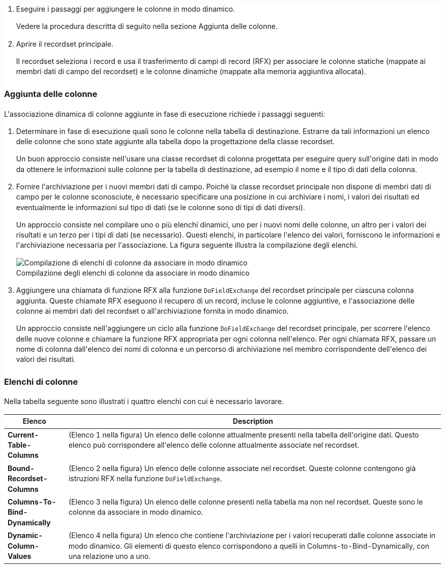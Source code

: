1. Eseguire i passaggi per aggiungere le colonne in modo dinamico.

   Vedere la procedura descritta di seguito nella sezione Aggiunta delle colonne.

1. Aprire il recordset principale.

   Il recordset seleziona i record e usa il trasferimento di campi di record (RFX) per associare le colonne statiche (mappate ai membri dati di campo del recordset) e le colonne dinamiche (mappate alla memoria aggiuntiva allocata).

### <a name="adding-the-columns"></a><a name="_core_adding_the_columns"></a> Aggiunta delle colonne

L'associazione dinamica di colonne aggiunte in fase di esecuzione richiede i passaggi seguenti:

1. Determinare in fase di esecuzione quali sono le colonne nella tabella di destinazione. Estrarre da tali informazioni un elenco delle colonne che sono state aggiunte alla tabella dopo la progettazione della classe recordset.

   Un buon approccio consiste nell'usare una classe recordset di colonna progettata per eseguire query sull'origine dati in modo da ottenere le informazioni sulle colonne per la tabella di destinazione, ad esempio il nome e il tipo di dati della colonna.

1. Fornire l'archiviazione per i nuovi membri dati di campo. Poiché la classe recordset principale non dispone di membri dati di campo per le colonne sconosciute, è necessario specificare una posizione in cui archiviare i nomi, i valori dei risultati ed eventualmente le informazioni sul tipo di dati (se le colonne sono di tipi di dati diversi).

   Un approccio consiste nel compilare uno o più elenchi dinamici, uno per i nuovi nomi delle colonne, un altro per i valori dei risultati e un terzo per i tipi di dati (se necessario). Questi elenchi, in particolare l'elenco dei valori, forniscono le informazioni e l'archiviazione necessaria per l'associazione. La figura seguente illustra la compilazione degli elenchi.

   ![Compilazione di elenchi di colonne da associare in modo dinamico](../../data/odbc/media/vc37w61.gif "Compilazione degli elenchi di colonne da associare in modo dinamico")<br/>
   Compilazione degli elenchi di colonne da associare in modo dinamico

1. Aggiungere una chiamata di funzione RFX alla funzione `DoFieldExchange` del recordset principale per ciascuna colonna aggiunta. Queste chiamate RFX eseguono il recupero di un record, incluse le colonne aggiuntive, e l'associazione delle colonne ai membri dati del recordset o all'archiviazione fornita in modo dinamico.

   Un approccio consiste nell'aggiungere un ciclo alla funzione `DoFieldExchange` del recordset principale, per scorrere l'elenco delle nuove colonne e chiamare la funzione RFX appropriata per ogni colonna nell'elenco. Per ogni chiamata RFX, passare un nome di colonna dall'elenco dei nomi di colonna e un percorso di archiviazione nel membro corrispondente dell'elenco dei valori dei risultati.

### <a name="lists-of-columns"></a><a name="_core_lists_of_columns"></a> Elenchi di colonne

Nella tabella seguente sono illustrati i quattro elenchi con cui è necessario lavorare.

| Elenco | Description |
|--|--|
| **Current-Table-Columns** | (Elenco 1 nella figura) Un elenco delle colonne attualmente presenti nella tabella dell'origine dati. Questo elenco può corrispondere all'elenco delle colonne attualmente associate nel recordset. |
| **Bound-Recordset-Columns** | (Elenco 2 nella figura) Un elenco delle colonne associate nel recordset. Queste colonne contengono già istruzioni RFX nella funzione `DoFieldExchange`. |
| **Columns-To-Bind-Dynamically** | (Elenco 3 nella figura) Un elenco delle colonne presenti nella tabella ma non nel recordset. Queste sono le colonne da associare in modo dinamico. |
| **Dynamic-Column-Values** | (Elenco 4 nella figura) Un elenco che contiene l'archiviazione per i valori recuperati dalle colonne associate in modo dinamico. Gli elementi di questo elenco corrispondono a quelli in Columns-to-Bind-Dynamically, con una relazione uno a uno. |

